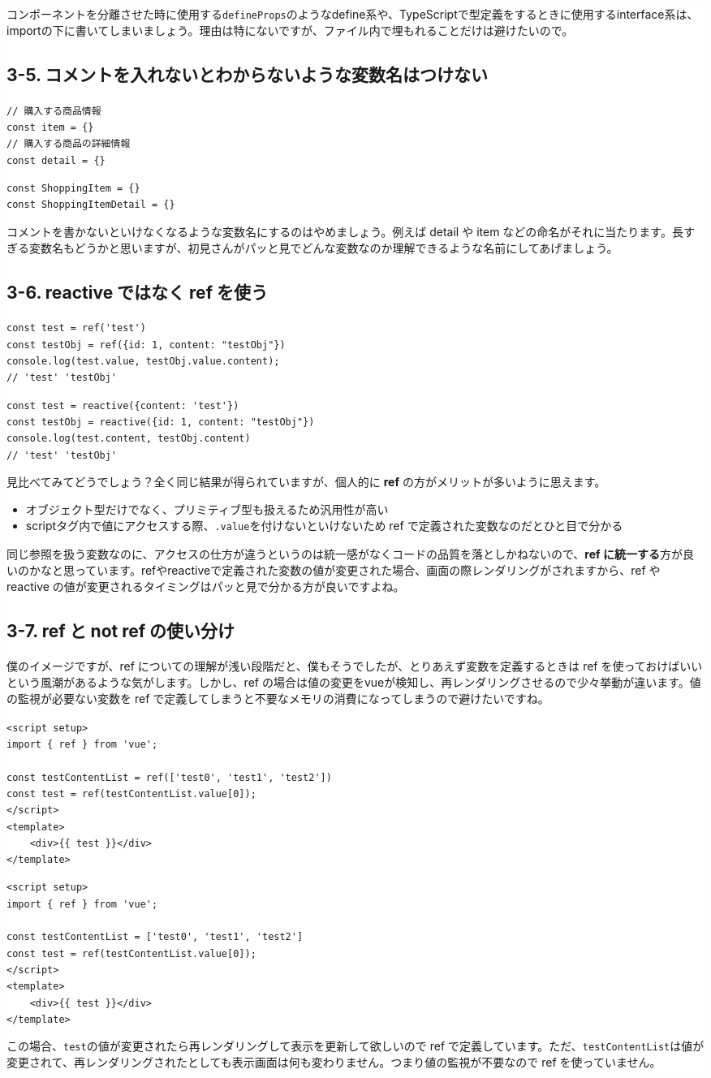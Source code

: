 ```vue:App.vue (ts)
```
コンポーネントを分離させた時に使用する`defineProps`のようなdefine系や、TypeScriptで型定義をするときに使用するinterface系は、importの下に書いてしまいましょう。理由は特にないですが、ファイル内で埋もれることだけは避けたいので。
## 3-5. コメントを入れないとわからないような変数名はつけない
```js:App.vue (悪い例)
// 購入する商品情報
const item = {}
// 購入する商品の詳細情報
const detail = {}
```
```js:App.vue (良い例)
const ShoppingItem = {}
const ShoppingItemDetail = {}
```
コメントを書かないといけなくなるような変数名にするのはやめましょう。例えば detail や item などの命名がそれに当たります。長すぎる変数名もどうかと思いますが、初見さんがパッと見でどんな変数なのか理解できるような名前にしてあげましょう。
## 3-6. reactive ではなく ref を使う
```js:ref
const test = ref('test')
const testObj = ref({id: 1, content: "testObj"})
console.log(test.value, testObj.value.content);
// 'test' 'testObj'
```
```js:reactive
const test = reactive({content: 'test'})
const testObj = reactive({id: 1, content: "testObj"})
console.log(test.content, testObj.content)
// 'test' 'testObj'
```
見比べてみてどうでしょう？全く同じ結果が得られていますが、個人的に **ref** の方がメリットが多いように思えます。
* オブジェクト型だけでなく、プリミティブ型も扱えるため汎用性が高い
* scriptタグ内で値にアクセスする際、`.value`を付けないといけないため ref で定義された変数なのだとひと目で分かる

同じ参照を扱う変数なのに、アクセスの仕方が違うというのは統一感がなくコードの品質を落としかねないので、**ref に統一する**方が良いのかなと思っています。refやreactiveで定義された変数の値が変更された場合、画面の際レンダリングがされますから、ref や reactive の値が変更されるタイミングはパッと見で分かる方が良いですよね。

## 3-7. ref と not ref の使い分け
僕のイメージですが、ref についての理解が浅い段階だと、僕もそうでしたが、とりあえず変数を定義するときは ref を使っておけばいいという風潮があるような気がします。しかし、ref の場合は値の変更をvueが検知し、再レンダリングさせるので少々挙動が違います。値の監視が必要ない変数を ref で定義してしまうと不要なメモリの消費になってしまうので避けたいですね。
```vue:悪い例
<script setup>
import { ref } from 'vue';

const testContentList = ref(['test0', 'test1', 'test2'])
const test = ref(testContentList.value[0]);
</script>
<template>
    <div>{{ test }}</div>
</template>
```
```vue:良い例
<script setup>
import { ref } from 'vue';

const testContentList = ['test0', 'test1', 'test2']
const test = ref(testContentList.value[0]);
</script>
<template>
    <div>{{ test }}</div>
</template>
```
この場合、`test`の値が変更されたら再レンダリングして表示を更新して欲しいので ref で定義しています。ただ、`testContentList`は値が変更されて、再レンダリングされたとしても表示画面は何も変わりません。つまり値の監視が不要なので ref を使っていません。
